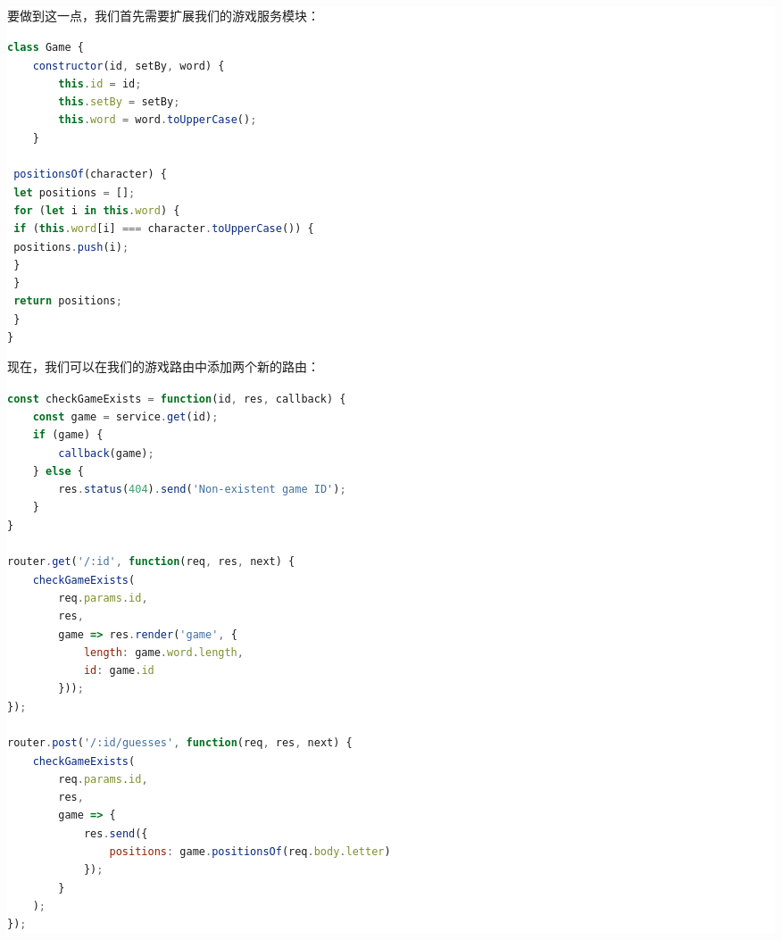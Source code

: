 要做到这一点，我们首先需要扩展我们的游戏服务模块：

```js
class Game {
    constructor(id, setBy, word) {
        this.id = id;
        this.setBy = setBy;
        this.word = word.toUpperCase();
    }

 positionsOf(character) {
 let positions = [];
 for (let i in this.word) {
 if (this.word[i] === character.toUpperCase()) {
 positions.push(i);
 }
 }
 return positions;
 }
}
```

现在，我们可以在我们的游戏路由中添加两个新的路由：

```js
const checkGameExists = function(id, res, callback) {
    const game = service.get(id);
    if (game) {
        callback(game);
    } else {
        res.status(404).send('Non-existent game ID');
    }
}

router.get('/:id', function(req, res, next) {
    checkGameExists(
        req.params.id,
        res,
        game => res.render('game', {
            length: game.word.length,
            id: game.id
        }));
});

router.post('/:id/guesses', function(req, res, next) {
    checkGameExists(
        req.params.id,
        res,
        game => {
            res.send({
                positions: game.positionsOf(req.body.letter)
            });
        }
    );
});
```
